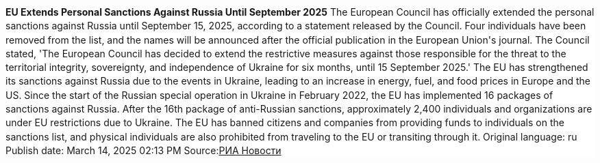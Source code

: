 **EU Extends Personal Sanctions Against Russia Until September 2025**
The European Council has officially extended the personal sanctions against Russia until September 15, 2025, according to a statement released by the Council. Four individuals have been removed from the list, and the names will be announced after the official publication in the European Union's journal. The Council stated, 'The European Council has decided to extend the restrictive measures against those responsible for the threat to the territorial integrity, sovereignty, and independence of Ukraine for six months, until 15 September 2025.' The EU has strengthened its sanctions against Russia due to the events in Ukraine, leading to an increase in energy, fuel, and food prices in Europe and the US. Since the start of the Russian special operation in Ukraine in February 2022, the EU has implemented 16 packages of sanctions against Russia. After the 16th package of anti-Russian sanctions, approximately 2,400 individuals and organizations are under EU restrictions due to Ukraine. The EU has banned citizens and companies from providing funds to individuals on the sanctions list, and physical individuals are also prohibited from traveling to the EU or transiting through it.
Original language: ru
Publish date: March 14, 2025 02:13 PM
Source:[РИА Новости](https://ria.ru/20250314/sanktsii-2005055531.html)

